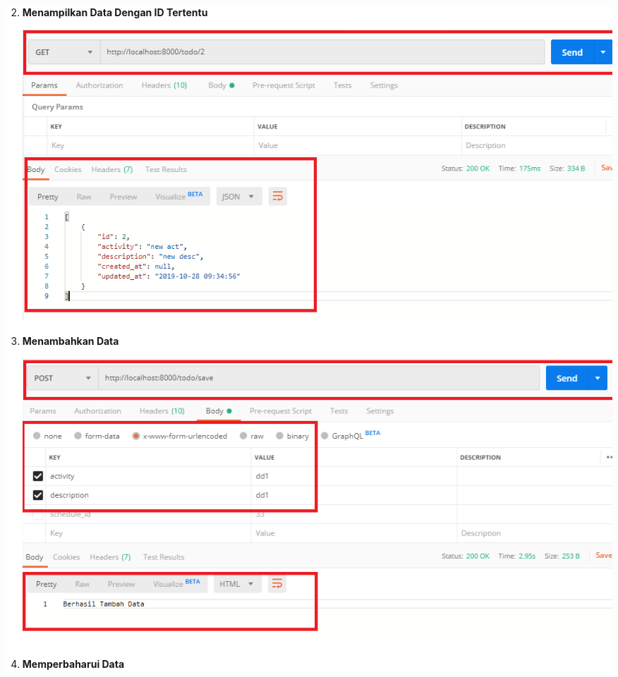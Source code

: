 2. **Menampilkan Data Dengan ID Tertentu**

    ![get-id-todo](./img-src/get-id-todo.png)

3. **Menambahkan Data**

    ![add-todos](./img-src/add-todos.png)

4. **Memperbaharui Data**
